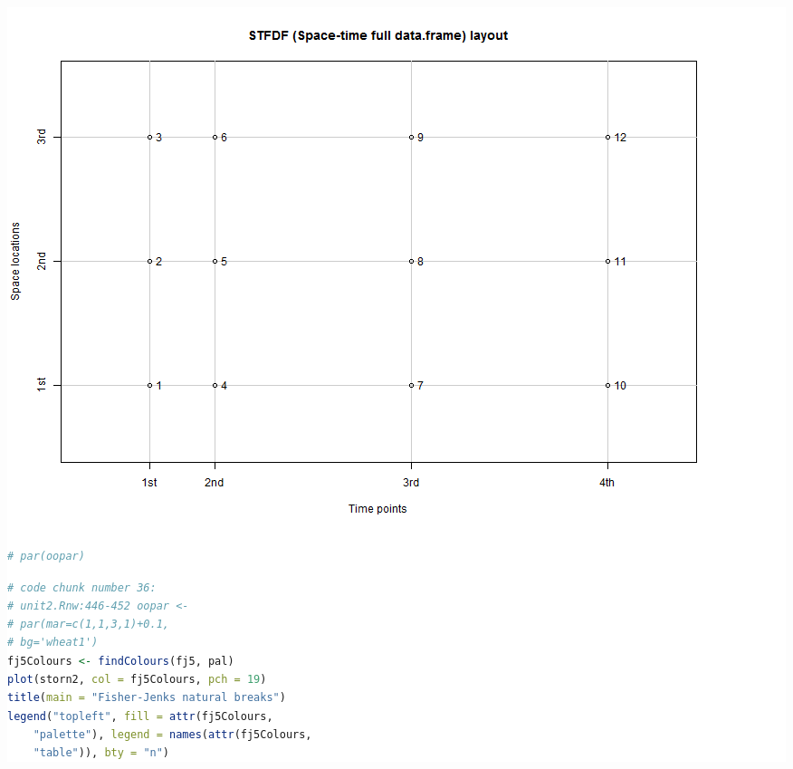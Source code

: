 ![plot of chunk unnamed-chunk-11](figure/unnamed-chunk-11.png) 

```r
# par(oopar)
```


```r
# code chunk number 36:
# unit2.Rnw:446-452 oopar <-
# par(mar=c(1,1,3,1)+0.1,
# bg='wheat1')
fj5Colours <- findColours(fj5, pal)
plot(storn2, col = fj5Colours, pch = 19)
title(main = "Fisher-Jenks natural breaks")
legend("topleft", fill = attr(fj5Colours, 
    "palette"), legend = names(attr(fj5Colours, 
    "table")), bty = "n")
```
